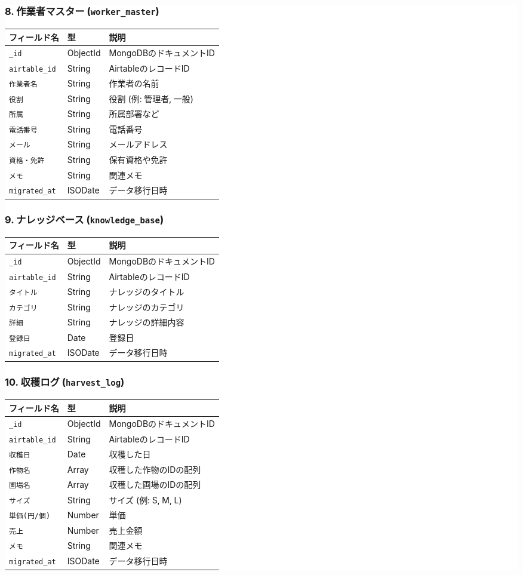 ### 8. 作業者マスター (`worker_master`)

| フィールド名 | 型 | 説明 |
| :--- | :--- | :--- |
| `_id` | ObjectId | MongoDBのドキュメントID |
| `airtable_id` | String | AirtableのレコードID |
| `作業者名` | String | 作業者の名前 |
| `役割` | String | 役割 (例: 管理者, 一般) |
| `所属` | String | 所属部署など |
| `電話番号` | String | 電話番号 |
| `メール` | String | メールアドレス |
| `資格・免許` | String | 保有資格や免許 |
| `メモ` | String | 関連メモ |
| `migrated_at` | ISODate | データ移行日時 |

### 9. ナレッジベース (`knowledge_base`)

| フィールド名 | 型 | 説明 |
| :--- | :--- | :--- |
| `_id` | ObjectId | MongoDBのドキュメントID |
| `airtable_id` | String | AirtableのレコードID |
| `タイトル` | String | ナレッジのタイトル |
| `カテゴリ` | String | ナレッジのカテゴリ |
| `詳細` | String | ナレッジの詳細内容 |
| `登録日` | Date | 登録日 |
| `migrated_at` | ISODate | データ移行日時 |

### 10. 収穫ログ (`harvest_log`)

| フィールド名 | 型 | 説明 |
| :--- | :--- | :--- |
| `_id` | ObjectId | MongoDBのドキュメントID |
| `airtable_id` | String | AirtableのレコードID |
| `収穫日` | Date | 収穫した日 |
| `作物名` | Array | 収穫した作物のIDの配列 |
| `圃場名` | Array | 収穫した圃場のIDの配列 |
| `サイズ` | String | サイズ (例: S, M, L) |
| `単価(円/個)` | Number | 単価 |
| `売上` | Number | 売上金額 |
| `メモ` | String | 関連メモ |
| `migrated_at` | ISODate | データ移行日時 |

